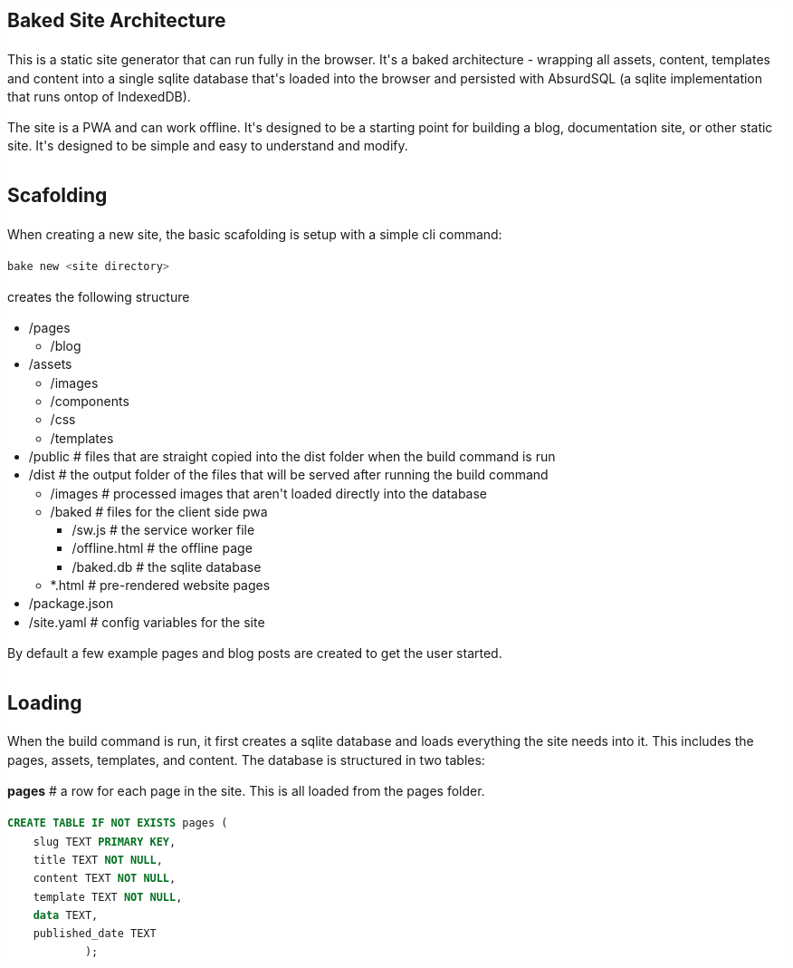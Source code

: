 ## Baked Site Architecture

This is a static site generator that can run fully in the browser.  It's a baked architecture - wrapping all assets, content, templates and content into a single sqlite database that's loaded into the browser and persisted with AbsurdSQL (a sqlite implementation that runs ontop of IndexedDB).  

The site is a PWA and can work offline.  It's designed to be a starting point for building a blog, documentation site, or other static site.  It's designed to be simple and easy to understand and modify.


## Scafolding 

When creating a new site, the basic scafolding is setup with a simple cli command:

```bash
bake new <site directory>
```

creates the following structure

 - /pages
   - /blog
 - /assets
   - /images
   - /components
   - /css
   - /templates
 - /public # files that are straight copied into the dist folder when the build command is run
 - /dist # the output folder of the files that will be served after running the build command
   - /images # processed images that aren't loaded directly into the database
   - /baked # files for the client side pwa 
     - /sw.js # the service worker file
     - /offline.html # the offline page
     - /baked.db # the sqlite database
   - *.html # pre-rendered website pages
 - /package.json
 - /site.yaml # config variables for the site


By default a few example pages and blog posts are created to get the user started.


## Loading 

When the build command is run, it first creates a sqlite database and loads everything the site needs into it.  This includes the pages, assets, templates, and content.  The database is structured in two tables:

**pages** # a row for each page in the site.  This is all loaded from the pages folder.

```sql
CREATE TABLE IF NOT EXISTS pages (
    slug TEXT PRIMARY KEY,
    title TEXT NOT NULL,
    content TEXT NOT NULL,
    template TEXT NOT NULL,
    data TEXT,
    published_date TEXT
            );
```
